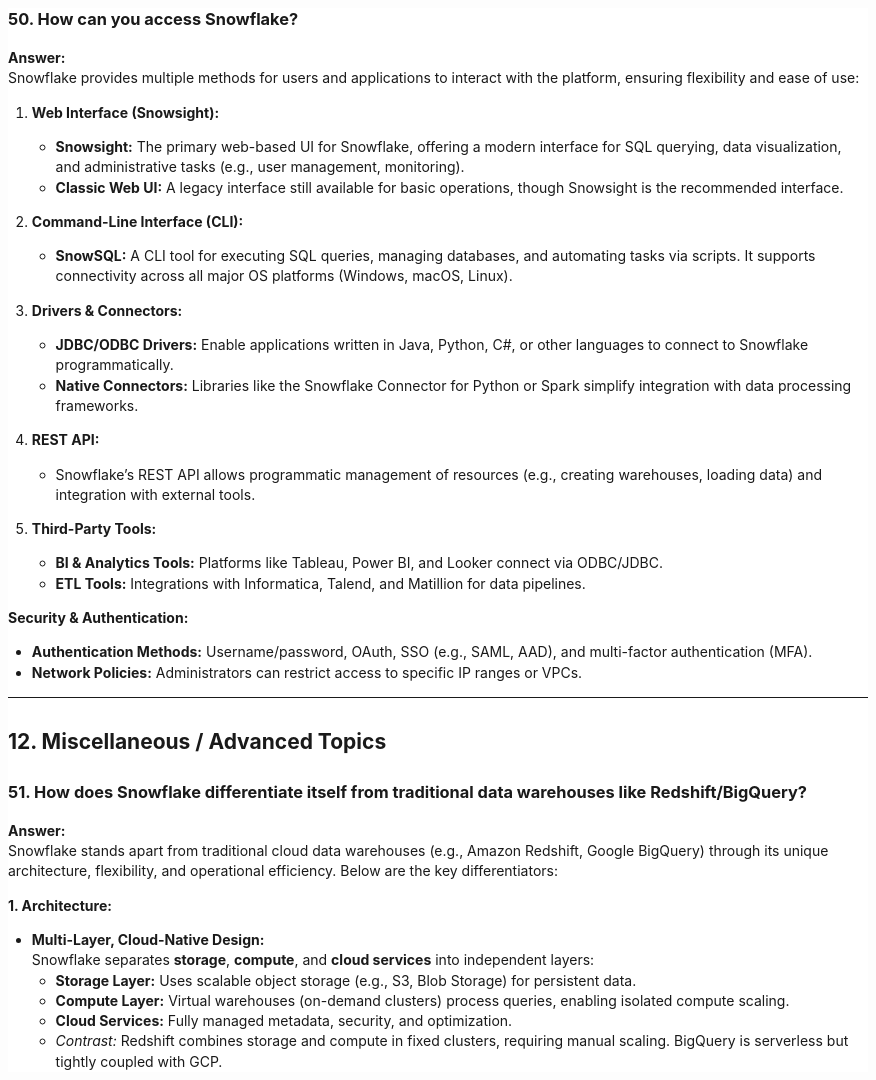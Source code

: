 ### **50. How can you access Snowflake?**  
**Answer:**  
Snowflake provides multiple methods for users and applications to interact with the platform, ensuring flexibility and ease of use:  

1. **Web Interface (Snowsight):**  
   - **Snowsight:** The primary web-based UI for Snowflake, offering a modern interface for SQL querying, data visualization, and administrative tasks (e.g., user management, monitoring).  
   - **Classic Web UI:** A legacy interface still available for basic operations, though Snowsight is the recommended interface.  

2. **Command-Line Interface (CLI):**  
   - **SnowSQL:** A CLI tool for executing SQL queries, managing databases, and automating tasks via scripts. It supports connectivity across all major OS platforms (Windows, macOS, Linux).  

3. **Drivers & Connectors:**  
   - **JDBC/ODBC Drivers:** Enable applications written in Java, Python, C#, or other languages to connect to Snowflake programmatically.  
   - **Native Connectors:** Libraries like the Snowflake Connector for Python or Spark simplify integration with data processing frameworks.  

4. **REST API:**  
   - Snowflake’s REST API allows programmatic management of resources (e.g., creating warehouses, loading data) and integration with external tools.  

5. **Third-Party Tools:**  
   - **BI & Analytics Tools:** Platforms like Tableau, Power BI, and Looker connect via ODBC/JDBC.  
   - **ETL Tools:** Integrations with Informatica, Talend, and Matillion for data pipelines.  

**Security & Authentication:**  
- **Authentication Methods:** Username/password, OAuth, SSO (e.g., SAML, AAD), and multi-factor authentication (MFA).  
- **Network Policies:** Administrators can restrict access to specific IP ranges or VPCs.  

--- 

## 12. Miscellaneous / Advanced Topics

### 51. How does Snowflake differentiate itself from traditional data warehouses like Redshift/BigQuery?

**Answer:**  
Snowflake stands apart from traditional cloud data warehouses (e.g., Amazon Redshift, Google BigQuery) through its unique architecture, flexibility, and operational efficiency. Below are the key differentiators:  

**1. Architecture:**  
- **Multi-Layer, Cloud-Native Design:**  
  Snowflake separates **storage**, **compute**, and **cloud services** into independent layers:  
  - **Storage Layer:** Uses scalable object storage (e.g., S3, Blob Storage) for persistent data.  
  - **Compute Layer:** Virtual warehouses (on-demand clusters) process queries, enabling isolated compute scaling.  
  - **Cloud Services:** Fully managed metadata, security, and optimization.  
  - *Contrast:* Redshift combines storage and compute in fixed clusters, requiring manual scaling. BigQuery is serverless but tightly coupled with GCP.  
